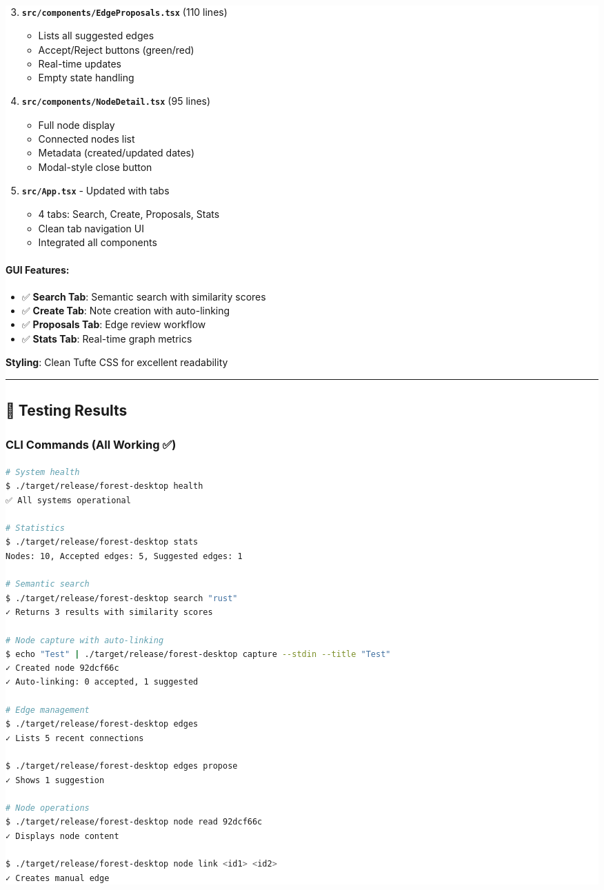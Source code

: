 3. **`src/components/EdgeProposals.tsx`** (110 lines)
   - Lists all suggested edges
   - Accept/Reject buttons (green/red)
   - Real-time updates
   - Empty state handling

4. **`src/components/NodeDetail.tsx`** (95 lines)
   - Full node display
   - Connected nodes list
   - Metadata (created/updated dates)
   - Modal-style close button

5. **`src/App.tsx`** - Updated with tabs
   - 4 tabs: Search, Create, Proposals, Stats
   - Clean tab navigation UI
   - Integrated all components

#### GUI Features:

- ✅ **Search Tab**: Semantic search with similarity scores
- ✅ **Create Tab**: Note creation with auto-linking
- ✅ **Proposals Tab**: Edge review workflow
- ✅ **Stats Tab**: Real-time graph metrics

**Styling**: Clean Tufte CSS for excellent readability

---

## 🧪 Testing Results

### CLI Commands (All Working ✅)

```bash
# System health
$ ./target/release/forest-desktop health
✅ All systems operational

# Statistics
$ ./target/release/forest-desktop stats
Nodes: 10, Accepted edges: 5, Suggested edges: 1

# Semantic search
$ ./target/release/forest-desktop search "rust"
✓ Returns 3 results with similarity scores

# Node capture with auto-linking
$ echo "Test" | ./target/release/forest-desktop capture --stdin --title "Test"
✓ Created node 92dcf66c
✓ Auto-linking: 0 accepted, 1 suggested

# Edge management
$ ./target/release/forest-desktop edges
✓ Lists 5 recent connections

$ ./target/release/forest-desktop edges propose
✓ Shows 1 suggestion

# Node operations
$ ./target/release/forest-desktop node read 92dcf66c
✓ Displays node content

$ ./target/release/forest-desktop node link <id1> <id2>
✓ Creates manual edge
```
